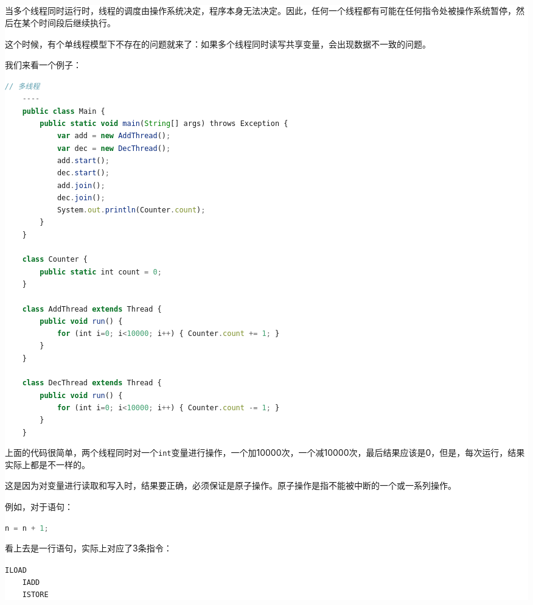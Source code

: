 


当多个线程同时运行时，线程的调度由操作系统决定，程序本身无法决定。因此，任何一个线程都有可能在任何指令处被操作系统暂停，然后在某个时间段后继续执行。

这个时候，有个单线程模型下不存在的问题就来了：如果多个线程同时读写共享变量，会出现数据不一致的问题。

我们来看一个例子：

```js 
// 多线程
    ----
    public class Main {
        public static void main(String[] args) throws Exception {
            var add = new AddThread();
            var dec = new DecThread();
            add.start();
            dec.start();
            add.join();
            dec.join();
            System.out.println(Counter.count);
        }
    }
    
    class Counter {
        public static int count = 0;
    }
    
    class AddThread extends Thread {
        public void run() {
            for (int i=0; i<10000; i++) { Counter.count += 1; }
        }
    }
    
    class DecThread extends Thread {
        public void run() {
            for (int i=0; i<10000; i++) { Counter.count -= 1; }
        }
    }
```

上面的代码很简单，两个线程同时对一个`int`变量进行操作，一个加10000次，一个减10000次，最后结果应该是0，但是，每次运行，结果实际上都是不一样的。

这是因为对变量进行读取和写入时，结果要正确，必须保证是原子操作。原子操作是指不能被中断的一个或一系列操作。

例如，对于语句：

```js 
n = n + 1;
```

看上去是一行语句，实际上对应了3条指令：


```js 
ILOAD
    IADD
    ISTORE
```
